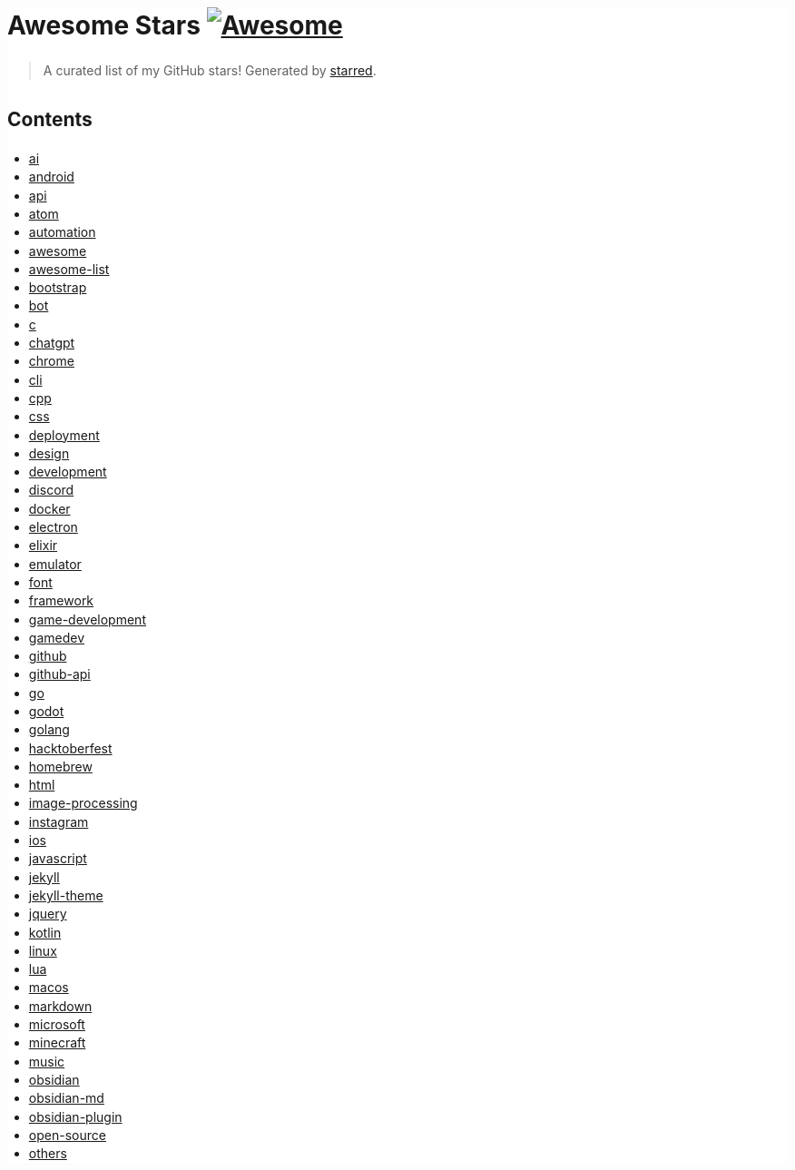
# Awesome Stars [![Awesome](https://awesome.re/badge.svg)](https://github.com/sindresorhus/awesome)

> A curated list of my GitHub stars! Generated by [starred](https://github.com/maguowei/starred).

## Contents

- [ai](#ai)
- [android](#android)
- [api](#api)
- [atom](#atom)
- [automation](#automation)
- [awesome](#awesome)
- [awesome-list](#awesome-list)
- [bootstrap](#bootstrap)
- [bot](#bot)
- [c](#c)
- [chatgpt](#chatgpt)
- [chrome](#chrome)
- [cli](#cli)
- [cpp](#cpp)
- [css](#css)
- [deployment](#deployment)
- [design](#design)
- [development](#development)
- [discord](#discord)
- [docker](#docker)
- [electron](#electron)
- [elixir](#elixir)
- [emulator](#emulator)
- [font](#font)
- [framework](#framework)
- [game-development](#game-development)
- [gamedev](#gamedev)
- [github](#github)
- [github-api](#github-api)
- [go](#go)
- [godot](#godot)
- [golang](#golang)
- [hacktoberfest](#hacktoberfest)
- [homebrew](#homebrew)
- [html](#html)
- [image-processing](#image-processing)
- [instagram](#instagram)
- [ios](#ios)
- [javascript](#javascript)
- [jekyll](#jekyll)
- [jekyll-theme](#jekyll-theme)
- [jquery](#jquery)
- [kotlin](#kotlin)
- [linux](#linux)
- [lua](#lua)
- [macos](#macos)
- [markdown](#markdown)
- [microsoft](#microsoft)
- [minecraft](#minecraft)
- [music](#music)
- [obsidian](#obsidian)
- [obsidian-md](#obsidian-md)
- [obsidian-plugin](#obsidian-plugin)
- [open-source](#open-source)
- [others](#others)